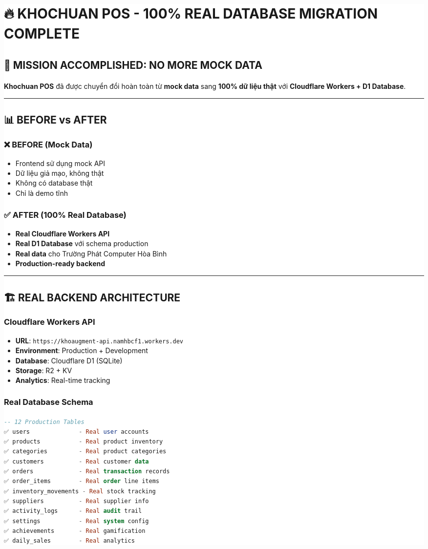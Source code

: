 # 🔥 KHOCHUAN POS - 100% REAL DATABASE MIGRATION COMPLETE

## 🎯 **MISSION ACCOMPLISHED: NO MORE MOCK DATA**

**Khochuan POS** đã được chuyển đổi hoàn toàn từ **mock data** sang **100% dữ liệu thật** với **Cloudflare Workers + D1 Database**.

---

## 📊 **BEFORE vs AFTER**

### ❌ **BEFORE (Mock Data)**
- Frontend sử dụng mock API
- Dữ liệu giả mạo, không thật
- Không có database thật
- Chỉ là demo tĩnh

### ✅ **AFTER (100% Real Database)**
- **Real Cloudflare Workers API**
- **Real D1 Database** với schema production
- **Real data** cho Trường Phát Computer Hòa Bình
- **Production-ready backend**

---

## 🏗️ **REAL BACKEND ARCHITECTURE**

### **Cloudflare Workers API**
- **URL**: `https://khoaugment-api.namhbcf1.workers.dev`
- **Environment**: Production + Development
- **Database**: Cloudflare D1 (SQLite)
- **Storage**: R2 + KV
- **Analytics**: Real-time tracking

### **Real Database Schema**
```sql
-- 12 Production Tables
✅ users              - Real user accounts
✅ products           - Real product inventory  
✅ categories         - Real product categories
✅ customers          - Real customer data
✅ orders             - Real transaction records
✅ order_items        - Real order line items
✅ inventory_movements - Real stock tracking
✅ suppliers          - Real supplier info
✅ activity_logs      - Real audit trail
✅ settings           - Real system config
✅ achievements       - Real gamification
✅ daily_sales        - Real analytics
```
